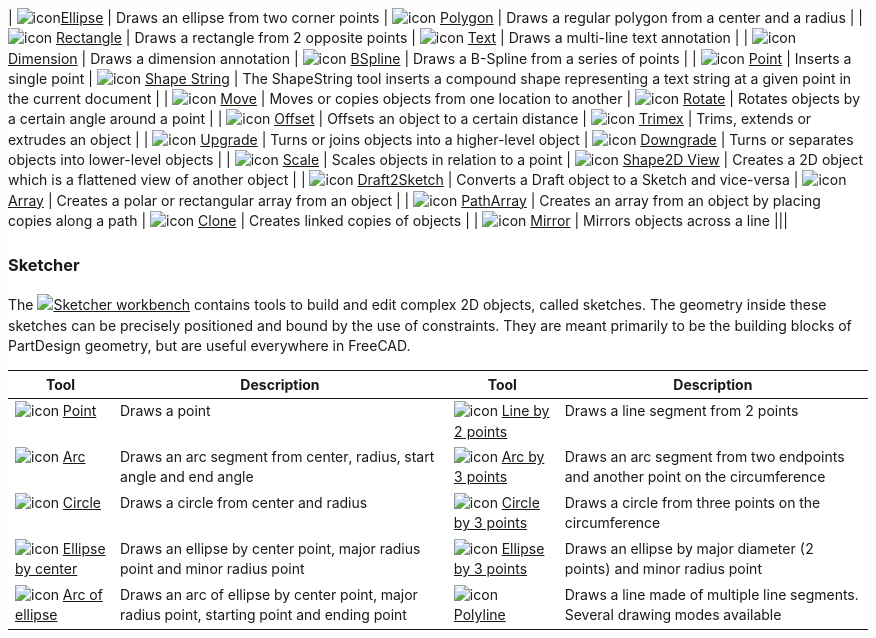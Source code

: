 | ![icon](../images/icons/32px-Draft_Ellipse.png)[Ellipse](https://wiki.freecad.org/Draft_Ellipse) | Draws an ellipse from two corner points | <img src="../images/icons/Draft_Polygon.png" alt="icon" style="width:32px;" /> [Polygon](https://wiki.freecad.org/Draft_Polygon) | Draws a regular polygon from a center and a radius |
| <img src="../images/icons/Draft_Rectangle.png" alt="icon" style="width:32px;" /> [Rectangle](https://wiki.freecad.org/Draft_Rectangle) | Draws a rectangle from 2 opposite points | <img src="../images/icons/Draft_Text.png" alt="icon" style="width:32px;" /> [Text](https://wiki.freecad.org/Draft_Text) | Draws a multi-line text annotation |
| <img src="../images/icons/Draft_Dimension.png" alt="icon" style="width:32px;" /> [Dimension](https://wiki.freecad.org/Draft_Dimension) | Draws a dimension annotation | <img src="../images/icons/Draft_BSpline.png" alt="icon" style="width:32px;" /> [BSpline](https://wiki.freecad.org/Draft_BSpline) | Draws a B-Spline from a series of points |
| ![icon](../images/icons/32px-Draft_Point.png) [Point](https://wiki.freecad.org/Draft_Point) | Inserts a single point | <img src="../images/icons/Draft_ShapeString.png" alt="icon" style="width:32px;" /> [Shape String](https://wiki.freecad.org/Draft_ShapeString) | The ShapeString tool inserts a compound shape representing a text string at a given point in the current document |
| <img src="../images/icons/Draft_Move.png" alt="icon" style="width:32px;" /> [Move](https://wiki.freecad.org/Draft_Move) | Moves or copies objects from one location to another | <img src="../images/icons/Draft_Rotate.png" alt="icon" style="width:32px;" /> [Rotate](https://wiki.freecad.org/Draft_Rotate) | Rotates objects by a certain angle around a point |
| <img src="../images/icons/Draft_Offset.png" alt="icon" style="width:32px;" /> [Offset](https://wiki.freecad.org/Draft_Offset) | Offsets an object to a certain distance | <img src="../images/icons/Draft_Trimex.png" alt="icon" style="width:32px;" /> [Trimex](https://wiki.freecad.org/Draft_Trimex) | Trims, extends or extrudes an object |
| <img src="../images/icons/Draft_Upgrade.png" alt="icon" style="width:32px;" /> [Upgrade](https://wiki.freecad.org/Draft_Upgrade) | Turns or joins objects into a higher-level object | <img src="../images/icons/Draft_Downgrade.png" alt="icon" style="width:32px;" /> [Downgrade](https://wiki.freecad.org/Draft_Downgrade) | Turns or separates objects into lower-level objects |
| <img src="../images/icons/Draft_Scale.png" alt="icon" style="width:32px;" /> [Scale](https://wiki.freecad.org/Draft_Scale) | Scales objects in relation to a point | <img src="../images/icons/Draft_Shape2DView.png" alt="icon" style="width:32px;" /> [Shape2D View](https://wiki.freecad.org/Draft_Shape2DView) | Creates a 2D object which is a flattened view of another object |
| ![icon](../images/icons/32px-Draft_Draft2Sketch.png) [Draft2Sketch](https://wiki.freecad.org/Draft_Draft2Sketch) | Converts a Draft object to a Sketch and vice-versa | ![icon](../images/icons/32px-Draft_Array.png) [Array](https://wiki.freecad.org/Draft_Array) | Creates a polar or rectangular array from an object |
| ![icon](../images/icons/32px-Draft_PathArray.png) [PathArray](https://wiki.freecad.org/Draft_PathArray) | Creates an array from an object by placing copies along a path | ![icon](../images/icons/32px-Draft_Clone.png) [Clone](https://wiki.freecad.org/Draft_Clone) | Creates linked copies of objects |
| ![icon](../images/icons/32px-Draft_Mirror.png) [Mirror](https://wiki.freecad.org/Draft_Mirror) | Mirrors objects across a line |||



### Sketcher

The <img src="../images/icons/Workbench_Sketcher.svg" style="width:24px;" />[Sketcher workbench](https://wiki.freecad.org/Sketcher_Workbench) contains tools to build and edit complex 2D objects, called sketches. The geometry inside these sketches can be precisely positioned and bound by the use of constraints. They are meant primarily to be the building blocks of PartDesign geometry, but are useful everywhere in FreeCAD.

| Tool | Description | Tool | Description |
| ---- | ----------- | ---- | ----------- |
| ![icon](../images/icons/32px-Sketcher_CreatePoint.png) [Point](https://wiki.freecad.org/Sketcher_Point) | Draws a point | ![icon](../images/icons/32px-Sketcher_Line.png) [Line by 2 points](https://wiki.freecad.org/Sketcher_Line) | Draws a line segment from 2 points |
| ![icon](../images/icons/32px-Sketcher_Arc.png) [Arc](https://wiki.freecad.org/Sketcher_Arc) | Draws an arc segment from center, radius, start angle and end angle | ![icon](../images/icons/32px-Sketcher_CreateArc3Point.png) [Arc by 3 points](https://wiki.freecad.org/Sketcher_Arc3Point) | Draws an arc segment from two endpoints and another point on the circumference |
| ![icon](../images/icons/32px-Sketcher_Circle.png) [Circle](https://wiki.freecad.org/Sketcher_Circle) | Draws a circle from center and radius | ![icon](../images/icons/32px-Sketcher_CreateCircle3Point.png) [Circle by 3 points](https://wiki.freecad.org/Sketcher_Circle3Point) | Draws a circle from three points on the circumference |
| ![icon](../images/icons/32px-Sketcher_CreateEllipse.png) [Ellipse by center](https://wiki.freecad.org/Sketcher_Ellipse) | Draws an ellipse by center point, major radius point and minor radius point | ![icon](../images/icons/32px-Sketcher_CreateEllipse3Point.png) [Ellipse by 3 points](https://wiki.freecad.org/Sketcher_Ellipse_by_3_Points) | Draws an ellipse by major diameter (2 points) and minor radius point |
| ![icon](../images/icons/32px-Sketcher_CreateArcOfEllipse.png) [Arc of ellipse](https://wiki.freecad.org/Sketcher_Arc_of_Ellipse) | Draws an arc of ellipse by center point, major radius point, starting point and ending point | ![icon](../images/icons/32px-Sketcher_CreatePolyline.png) [Polyline](https://wiki.freecad.org/Sketcher_Polyline) | Draws a line made of multiple line segments. Several drawing modes available |